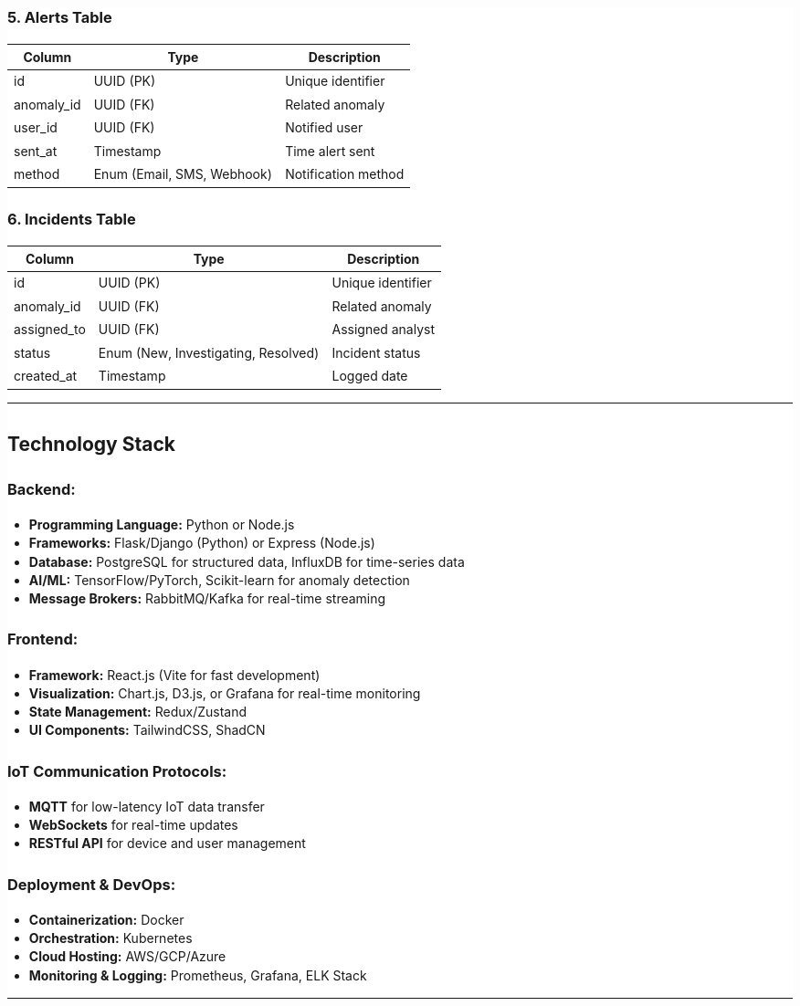 ### **5. Alerts Table**
| Column       | Type        | Description |
|-------------|------------|-------------|
| id          | UUID (PK)  | Unique identifier |
| anomaly_id  | UUID (FK)  | Related anomaly |
| user_id     | UUID (FK)  | Notified user |
| sent_at     | Timestamp  | Time alert sent |
| method      | Enum (Email, SMS, Webhook) | Notification method |

### **6. Incidents Table**
| Column       | Type        | Description |
|-------------|------------|-------------|
| id          | UUID (PK)  | Unique identifier |
| anomaly_id  | UUID (FK)  | Related anomaly |
| assigned_to | UUID (FK)  | Assigned analyst |
| status      | Enum (New, Investigating, Resolved) | Incident status |
| created_at  | Timestamp  | Logged date |

---

## **Technology Stack**

### **Backend:**
- **Programming Language:** Python or Node.js
- **Frameworks:** Flask/Django (Python) or Express (Node.js)
- **Database:** PostgreSQL for structured data, InfluxDB for time-series data
- **AI/ML:** TensorFlow/PyTorch, Scikit-learn for anomaly detection
- **Message Brokers:** RabbitMQ/Kafka for real-time streaming

### **Frontend:**
- **Framework:** React.js (Vite for fast development)
- **Visualization:** Chart.js, D3.js, or Grafana for real-time monitoring
- **State Management:** Redux/Zustand
- **UI Components:** TailwindCSS, ShadCN

### **IoT Communication Protocols:**
- **MQTT** for low-latency IoT data transfer
- **WebSockets** for real-time updates
- **RESTful API** for device and user management

### **Deployment & DevOps:**
- **Containerization:** Docker
- **Orchestration:** Kubernetes
- **Cloud Hosting:** AWS/GCP/Azure
- **Monitoring & Logging:** Prometheus, Grafana, ELK Stack

---